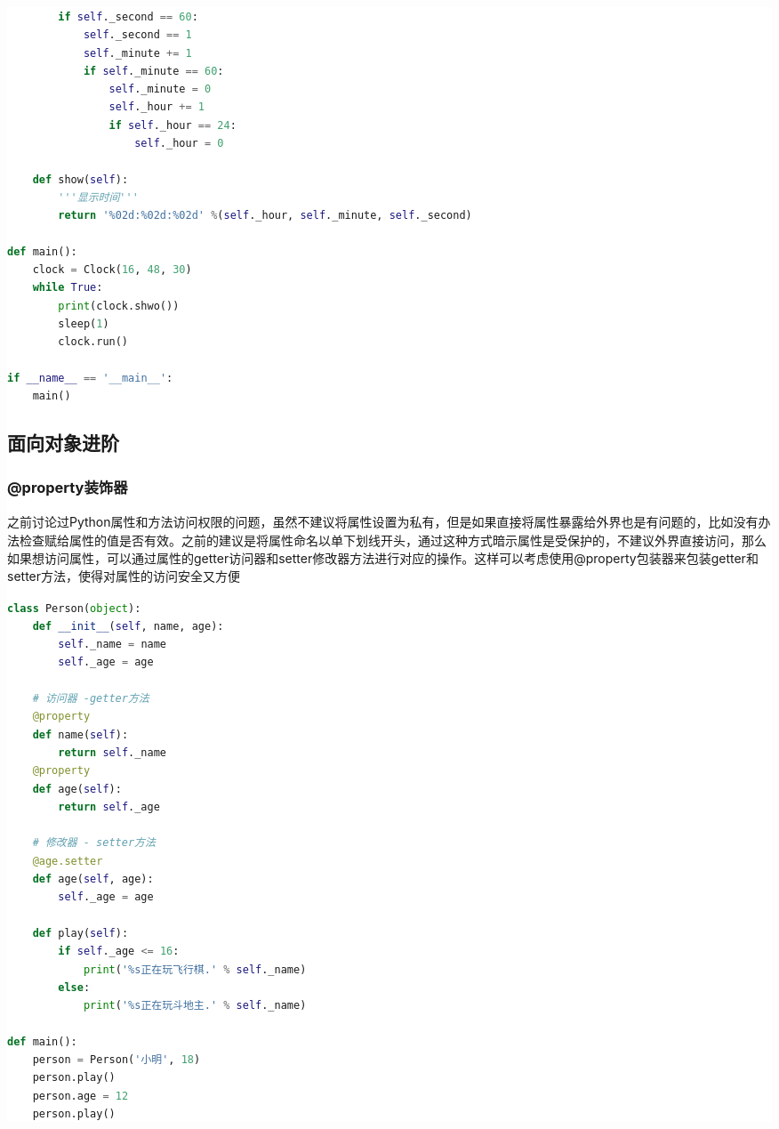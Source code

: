 ```py
        if self._second == 60:
            self._second == 1
            self._minute += 1
            if self._minute == 60:
                self._minute = 0
                self._hour += 1
                if self._hour == 24:
                    self._hour = 0
    
    def show(self):
        '''显示时间'''
        return '%02d:%02d:%02d' %(self._hour, self._minute, self._second)

def main():
    clock = Clock(16, 48, 30)
    while True:
        print(clock.shwo())
        sleep(1)
        clock.run()

if __name__ == '__main__':
    main()

```

## 面向对象进阶

### @property装饰器

之前讨论过Python属性和方法访问权限的问题，虽然不建议将属性设置为私有，但是如果直接将属性暴露给外界也是有问题的，比如没有办法检查赋给属性的值是否有效。之前的建议是将属性命名以单下划线开头，通过这种方式暗示属性是受保护的，不建议外界直接访问，那么如果想访问属性，可以通过属性的getter访问器和setter修改器方法进行对应的操作。这样可以考虑使用@property包装器来包装getter和setter方法，使得对属性的访问安全又方便

```py
class Person(object):
    def __init__(self, name, age):
        self._name = name
        self._age = age
    
    # 访问器 -getter方法
    @property
    def name(self):
        return self._name
    @property
    def age(self):
        return self._age
    
    # 修改器 - setter方法
    @age.setter
    def age(self, age):
        self._age = age
    
    def play(self):
        if self._age <= 16:
            print('%s正在玩飞行棋.' % self._name)
        else:
            print('%s正在玩斗地主.' % self._name)

def main():
    person = Person('小明', 18)
    person.play()
    person.age = 12
    person.play()
```
